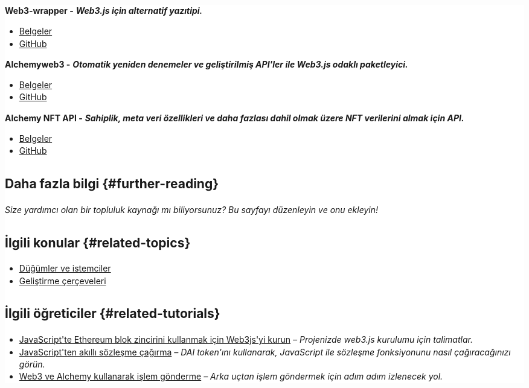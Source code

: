 **Web3-wrapper -** **_Web3.js için alternatif yazıtipi._**

- [Belgeler](https://0x.org/docs/web3-wrapper#introduction)
- [GitHub](https://github.com/0xProject/0x-monorepo/tree/development/packages/web3-wrapper)

**Alchemyweb3 -** **_Otomatik yeniden denemeler ve geliştirilmiş API'ler ile Web3.js odaklı paketleyici._**

- [Belgeler](https://docs.alchemyapi.io/documentation/alchemy-web3)
- [GitHub](https://github.com/alchemyplatform/alchemy-web3)

**Alchemy NFT API -** **_Sahiplik, meta veri özellikleri ve daha fazlası dahil olmak üzere NFT verilerini almak için API._**

- [Belgeler](https://docs.alchemy.com/alchemy/enhanced-apis/nft-api)
- [GitHub](https://github.com/alchemyplatform/alchemy-web3)

## Daha fazla bilgi {#further-reading}

_Size yardımcı olan bir topluluk kaynağı mı biliyorsunuz? Bu sayfayı düzenleyin ve onu ekleyin!_

## İlgili konular {#related-topics}

- [Düğümler ve istemciler](/developers/docs/nodes-and-clients/)
- [Geliştirme çerçeveleri](/developers/docs/frameworks/)

## İlgili öğreticiler {#related-tutorials}

- [JavaScript'te Ethereum blok zincirini kullanmak için Web3js'yi kurun](/developers/tutorials/set-up-web3js-to-use-ethereum-in-javascript/) _– Projenizde web3.js kurulumu için talimatlar._
- [JavaScript'ten akıllı sözleşme çağırma](/developers/tutorials/calling-a-smart-contract-from-javascript/) _– DAI token'ını kullanarak, JavaScript ile sözleşme fonksiyonunu nasıl çağıracağınızı görün._
- [Web3 ve Alchemy kullanarak işlem gönderme](/developers/tutorials/sending-transactions-using-web3-and-alchemy/) _– Arka uçtan işlem göndermek için adım adım izlenecek yol._
